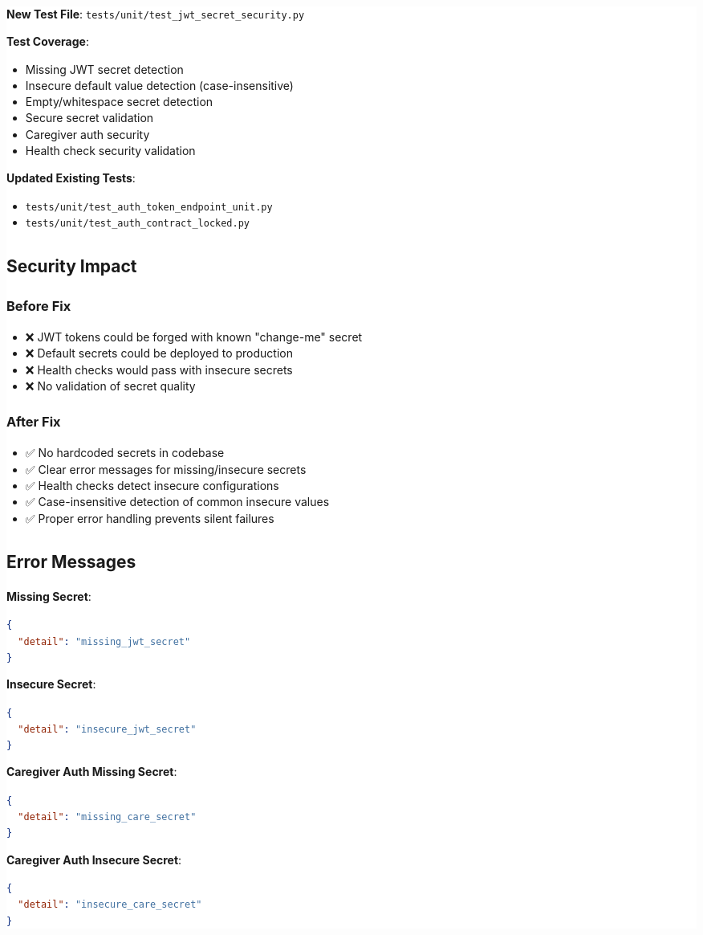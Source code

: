 **New Test File**: `tests/unit/test_jwt_secret_security.py`

**Test Coverage**:
- Missing JWT secret detection
- Insecure default value detection (case-insensitive)
- Empty/whitespace secret detection
- Secure secret validation
- Caregiver auth security
- Health check security validation

**Updated Existing Tests**:
- `tests/unit/test_auth_token_endpoint_unit.py`
- `tests/unit/test_auth_contract_locked.py`

## Security Impact

### Before Fix
- ❌ JWT tokens could be forged with known "change-me" secret
- ❌ Default secrets could be deployed to production
- ❌ Health checks would pass with insecure secrets
- ❌ No validation of secret quality

### After Fix
- ✅ No hardcoded secrets in codebase
- ✅ Clear error messages for missing/insecure secrets
- ✅ Health checks detect insecure configurations
- ✅ Case-insensitive detection of common insecure values
- ✅ Proper error handling prevents silent failures

## Error Messages

**Missing Secret**:
```json
{
  "detail": "missing_jwt_secret"
}
```

**Insecure Secret**:
```json
{
  "detail": "insecure_jwt_secret"
}
```

**Caregiver Auth Missing Secret**:
```json
{
  "detail": "missing_care_secret"
}
```

**Caregiver Auth Insecure Secret**:
```json
{
  "detail": "insecure_care_secret"
}
```
